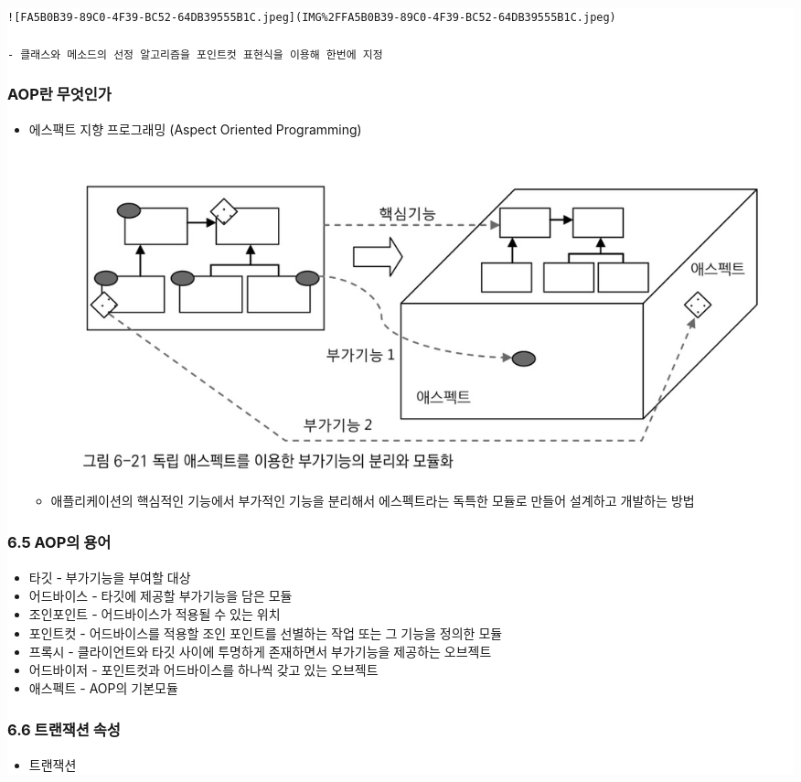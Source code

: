     ![FA5B0B39-89C0-4F39-BC52-64DB39555B1C.jpeg](IMG%2FFA5B0B39-89C0-4F39-BC52-64DB39555B1C.jpeg)
    
    - 클래스와 메소드의 선정 알고리즘을 포인트컷 표현식을 이용해 한번에 지정

### AOP란 무엇인가

- 에스팩트 지향 프로그래밍 (Aspect Oriented Programming)

    ![03E064E1-4877-4B80-A21B-216E9A9883C1.jpeg](IMG%2F03E064E1-4877-4B80-A21B-216E9A9883C1.jpeg)
    
    - 애플리케이션의 핵심적인 기능에서 부가적인 기능을 분리해서 에스펙트라는 독특한 모듈로 만들어 설계하고 개발하는 방법

### 6.5 AOP의 용어

- 타깃 - 부가기능을 부여할 대상
- 어드바이스 - 타깃에 제공할 부가기능을 담은 모듈
- 조인포인트 - 어드바이스가 적용될 수 있는 위치
- 포인트컷 - 어드바이스를 적용할 조인 포인트를 선별하는 작업 또는 그 기능을 정의한 모듈
- 프록시 - 클라이언트와 타깃 사이에 투명하게 존재하면서 부가기능을 제공하는 오브젝트
- 어드바이저 - 포인트컷과 어드바이스를 하나씩 갖고 있는 오브젝트
- 애스펙트 - AOP의 기본모듈

### 6.6 트랜잭션 속성

- 트랜잭션